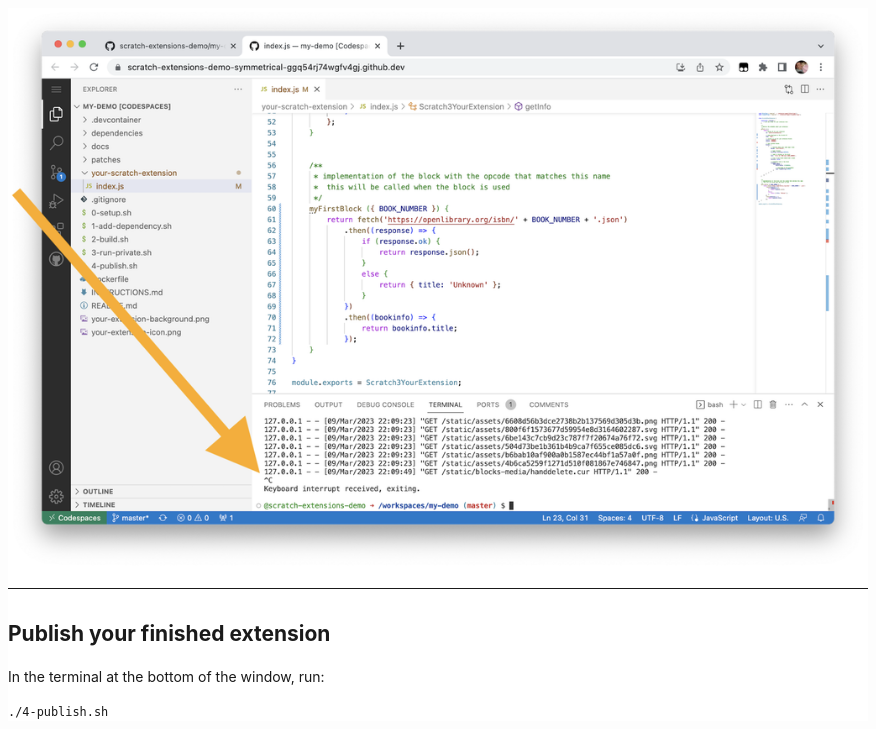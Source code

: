 ![screenshot](./docs/57-stop-test.png)

---

## Publish your finished extension

In the terminal at the bottom of the window, run:
```sh
./4-publish.sh
```
